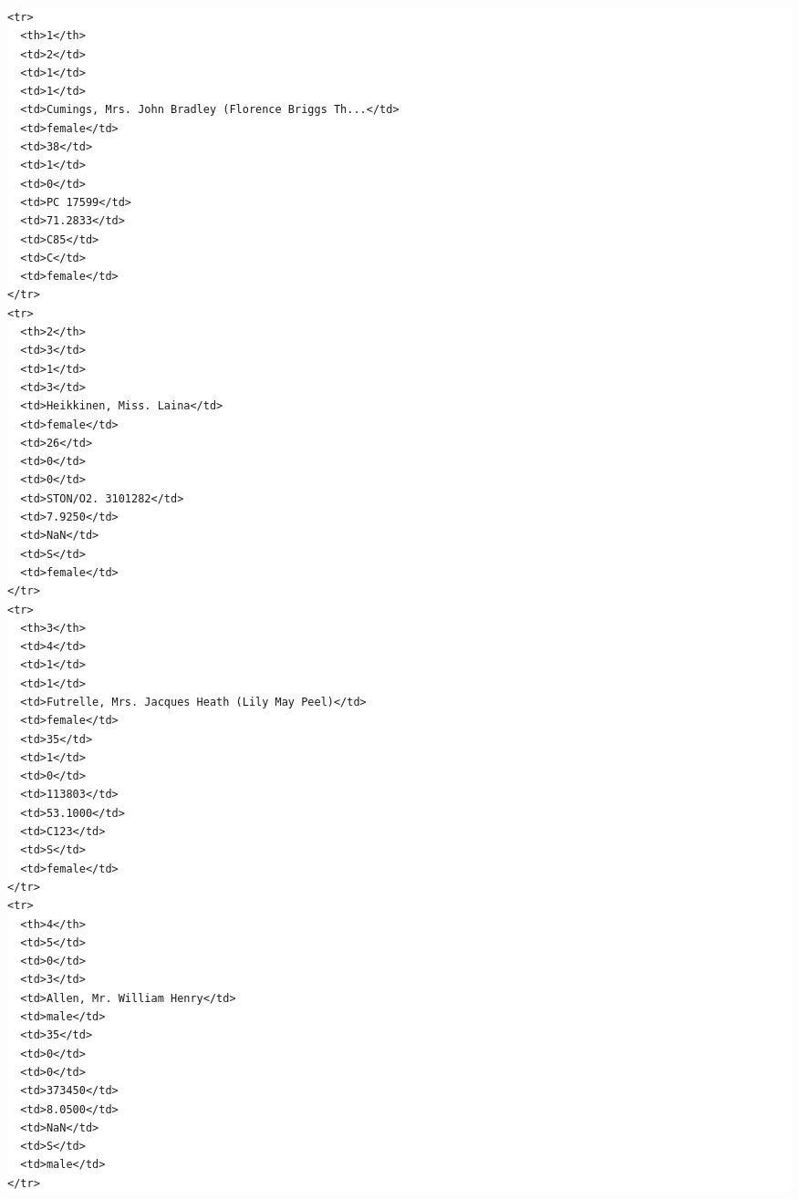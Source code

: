     <tr>
      <th>1</th>
      <td>2</td>
      <td>1</td>
      <td>1</td>
      <td>Cumings, Mrs. John Bradley (Florence Briggs Th...</td>
      <td>female</td>
      <td>38</td>
      <td>1</td>
      <td>0</td>
      <td>PC 17599</td>
      <td>71.2833</td>
      <td>C85</td>
      <td>C</td>
      <td>female</td>
    </tr>
    <tr>
      <th>2</th>
      <td>3</td>
      <td>1</td>
      <td>3</td>
      <td>Heikkinen, Miss. Laina</td>
      <td>female</td>
      <td>26</td>
      <td>0</td>
      <td>0</td>
      <td>STON/O2. 3101282</td>
      <td>7.9250</td>
      <td>NaN</td>
      <td>S</td>
      <td>female</td>
    </tr>
    <tr>
      <th>3</th>
      <td>4</td>
      <td>1</td>
      <td>1</td>
      <td>Futrelle, Mrs. Jacques Heath (Lily May Peel)</td>
      <td>female</td>
      <td>35</td>
      <td>1</td>
      <td>0</td>
      <td>113803</td>
      <td>53.1000</td>
      <td>C123</td>
      <td>S</td>
      <td>female</td>
    </tr>
    <tr>
      <th>4</th>
      <td>5</td>
      <td>0</td>
      <td>3</td>
      <td>Allen, Mr. William Henry</td>
      <td>male</td>
      <td>35</td>
      <td>0</td>
      <td>0</td>
      <td>373450</td>
      <td>8.0500</td>
      <td>NaN</td>
      <td>S</td>
      <td>male</td>
    </tr>